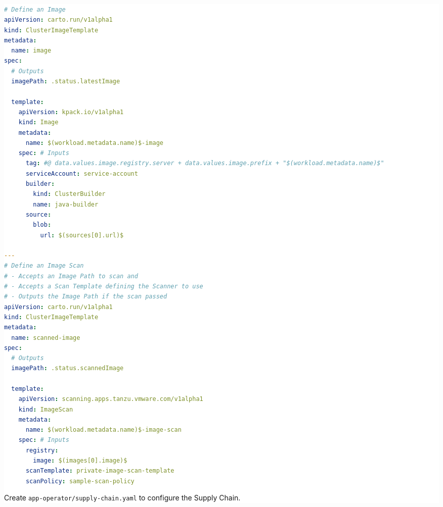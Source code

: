 ```yaml
# Define an Image
apiVersion: carto.run/v1alpha1
kind: ClusterImageTemplate
metadata:
  name: image
spec:
  # Outputs
  imagePath: .status.latestImage

  template:
    apiVersion: kpack.io/v1alpha1
    kind: Image
    metadata:
      name: $(workload.metadata.name)$-image
    spec: # Inputs
      tag: #@ data.values.image.registry.server + data.values.image.prefix + "$(workload.metadata.name)$"
      serviceAccount: service-account
      builder:
        kind: ClusterBuilder
        name: java-builder
      source:
        blob:
          url: $(sources[0].url)$

---
# Define an Image Scan
# - Accepts an Image Path to scan and
# - Accepts a Scan Template defining the Scanner to use
# - Outputs the Image Path if the scan passed
apiVersion: carto.run/v1alpha1
kind: ClusterImageTemplate
metadata:
  name: scanned-image
spec:
  # Outputs
  imagePath: .status.scannedImage

  template:
    apiVersion: scanning.apps.tanzu.vmware.com/v1alpha1
    kind: ImageScan
    metadata:
      name: $(workload.metadata.name)$-image-scan
    spec: # Inputs
      registry:
        image: $(images[0].image)$
      scanTemplate: private-image-scan-template
      scanPolicy: sample-scan-policy
```

Create `app-operator/supply-chain.yaml` to configure the Supply Chain.
